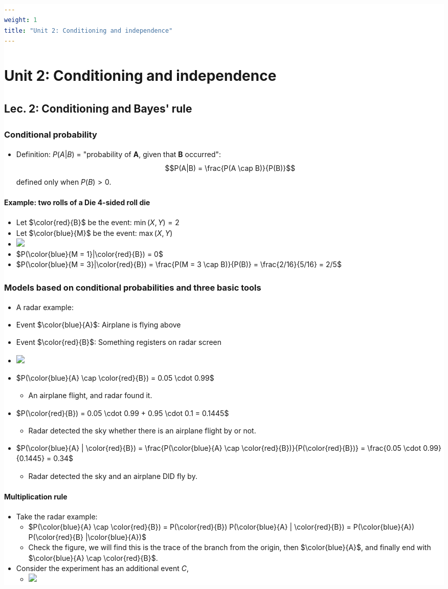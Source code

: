 ```yaml
---
weight: 1
title: "Unit 2: Conditioning and independence"
---
```


# Unit 2: Conditioning and independence

## Lec. 2: Conditioning and Bayes' rule
  
### Conditional probability
  
* Definition: $P(A|B)$ = "probability of **A**, given that **B** occurred": $$P(A|B) = \frac{P(A \cap B)}{P(B)}$$ defined only when $P(B) > 0$.
  
#### Example: two rolls of a Die 4-sided roll die

* Let $\color{red}{B}$ be the event: $\min(X, Y) = 2$
* Let $\color{blue}{M}$ be the event: $\max(X, Y)$
* <img src="https://i.imgur.com/pZQJvaK.jpg" style="width:300px" />
* $P(\color{blue}{M = 1}|\color{red}{B}) = 0$
* $P(\color{blue}{M = 3}|\color{red}{B}) = \frac{P(M = 3 \cap B)}{P(B)} = \frac{2/16}{5/16} = 2/5$

### Models based on conditional probabilities and three basic tools

* A radar example: 
* Event $\color{blue}{A}$: Airplane is flying above
* Event $\color{red}{B}$: Something registers on radar screen
* <img src="https://i.imgur.com/3B9B1G2.jpg" style="width:300px" />

* $P(\color{blue}{A} \cap \color{red}{B}) = 0.05 \cdot 0.99$
    * An airplane flight, and radar found it.
* $P(\color{red}{B}) = 0.05 \cdot 0.99 + 0.95 \cdot 0.1 = 0.1445$
    * Radar detected the sky whether there is an airplane flight by or not.
* $P(\color{blue}{A} | \color{red}{B}) = \frac{P(\color{blue}{A} \cap \color{red}{B})}{P(\color{red}{B})} = \frac{0.05 \cdot 0.99}{0.1445} = 0.34$
    * Radar detected the sky and an airplane DID fly by.
  
#### Multiplication rule

* Take the radar example:
    * $P(\color{blue}{A} \cap \color{red}{B}) = P(\color{red}{B}) P(\color{blue}{A} | \color{red}{B}) = P(\color{blue}{A}) P(\color{red}{B} |\color{blue}{A})$
    * Check the figure, we will find this is the trace of the branch from the origin, then $\color{blue}{A}$, and finally end with $\color{blue}{A} \cap \color{red}{B}$.
* Consider the experiment has an additional event $C$,
    * <img src="https://i.imgur.com/mds8COB.jpg" style="width:300px" />
